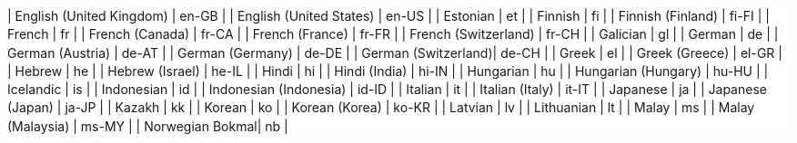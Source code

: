 | English (United Kingdom) | en-GB |
| English (United States) | en-US |
| Estonian | et |
| Finnish | fi |
| Finnish (Finland) | fi-FI |
| French | fr |
| French (Canada) | fr-CA |
| French (France) | fr-FR |
| French (Switzerland) | fr-CH |
| Galician | gl |
| German | de |
| German (Austria) | de-AT |
| German (Germany) | de-DE |
| German (Switzerland)| de-CH |
| Greek | el |
| Greek (Greece) | el-GR |
| Hebrew | he |
| Hebrew (Israel) | he-IL |
| Hindi | hi |
| Hindi (India) | hi-IN |
| Hungarian | hu |
| Hungarian (Hungary) | hu-HU |
| Icelandic | is |
| Indonesian | id |
| Indonesian (Indonesia) | id-ID |
| Italian | it |
| Italian (Italy) | it-IT |
| Japanese | ja |
| Japanese (Japan) | ja-JP |
| Kazakh | kk |
| Korean | ko |
| Korean (Korea) | ko-KR |
| Latvian | lv |
| Lithuanian | lt |
| Malay | ms |
| Malay (Malaysia) | ms-MY |
| Norwegian Bokmal| nb |